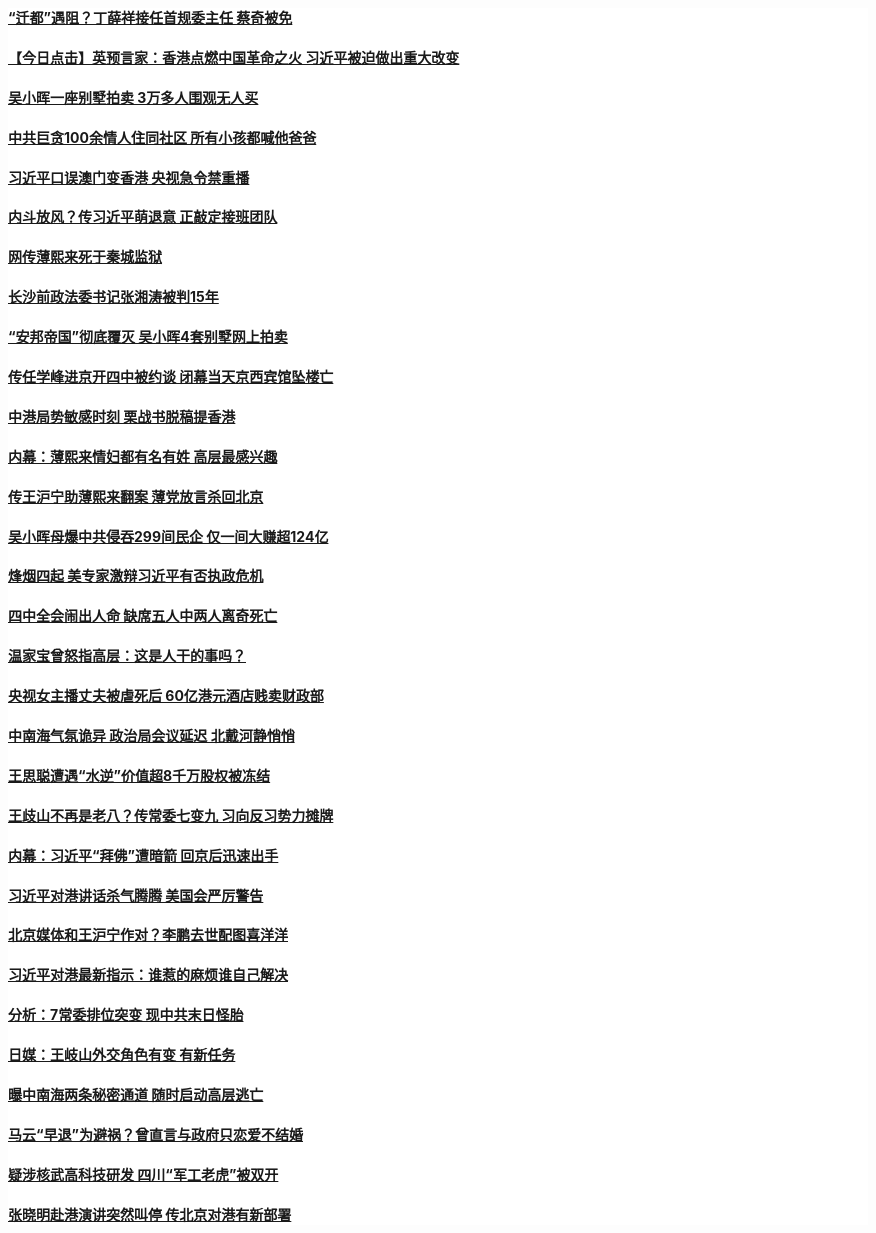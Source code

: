#### [“迁都”遇阻？丁薛祥接任首规委主任 蔡奇被免](../pages/prog1138/a102738791.md)
#### [【今日点击】英预言家：香港点燃中国革命之火 习近平被迫做出重大改变](../pages/prog1138/a102738102.md)
#### [吴小晖一座别墅拍卖 3万多人围观无人买](../pages/prog1138/a102736543.md)
#### [中共巨贪100余情人住同社区 所有小孩都喊他爸爸](../pages/prog1138/a102735547.md)
#### [习近平口误澳门变香港 央视急令禁重播](../pages/prog1138/a102734280.md)
#### [内斗放风？传习近平萌退意 正敲定接班团队](../pages/prog1138/a102733137.md)
#### [网传薄熙来死于秦城监狱](../pages/prog1138/a102731746.md)
#### [长沙前政法委书记张湘涛被判15年](../pages/prog1138/a102634046.md)
#### [“安邦帝国”彻底覆灭 吴小晖4套别墅网上拍卖](../pages/prog1138/a102657816.md)
#### [传任学峰进京开四中被约谈 闭幕当天京西宾馆坠楼亡](../pages/prog1138/a102699844.md)
#### [中港局势敏感时刻 栗战书脱稿提香港](../pages/prog1138/a102721143.md)
#### [内幕：薄熙来情妇都有名有姓 高层最感兴趣](../pages/prog1138/a102625730.md)
#### [传王沪宁助薄熙来翻案 薄党放言杀回北京](../pages/prog1138/a102696307.md)
#### [吴小晖母爆中共侵吞299间民企 仅一间大赚超124亿](../pages/prog1138/a102696385.md)
#### [烽烟四起 美专家激辩习近平有否执政危机](../pages/prog1138/a102728861.md)
#### [四中全会闹出人命 缺席五人中两人离奇死亡](../pages/prog1138/a102700326.md)
#### [温家宝曾怒指高层：这是人干的事吗？](../pages/prog1138/a102635152.md)
#### [央视女主播丈夫被虐死后 60亿港元酒店贱卖财政部](../pages/prog1138/a102697058.md)
#### [中南海气氛诡异 政治局会议延迟 北戴河静悄悄](../pages/prog1138/a102633714.md)
#### [王思聪遭遇“水逆”价值超8千万股权被冻结](../pages/prog1138/a102689770.md)
#### [王歧山不再是老八？传常委七变九 习向反习势力摊牌](../pages/prog1138/a102693168.md)
#### [内幕：习近平“拜佛”遭暗箭 回京后迅速出手](../pages/prog1138/a102658297.md)
#### [习近平对港讲话杀气腾腾 美国会严厉警告](../pages/prog1138/a102707709.md)
#### [北京媒体和王沪宁作对？李鹏去世配图喜洋洋](../pages/prog1138/a102630003.md)
#### [习近平对港最新指示：谁惹的麻烦谁自己解决](../pages/prog1138/a102649797.md)
#### [分析：7常委排位突变 现中共末日怪胎](../pages/prog1138/a102631753.md)
#### [日媒：王岐山外交角色有变 有新任务](../pages/prog1138/a102729110.md)
#### [曝中南海两条秘密通道 随时启动高层逃亡](../pages/prog1138/a102726295.md)
#### [马云“早退”为避祸？曾直言与政府只恋爱不结婚](../pages/prog1138/a102662421.md)
#### [疑涉核武高科技研发 四川“军工老虎”被双开](../pages/prog1138/a102671379.md)
#### [张晓明赴港演讲突然叫停 传北京对港有新部署](../pages/prog1138/a102706759.md)